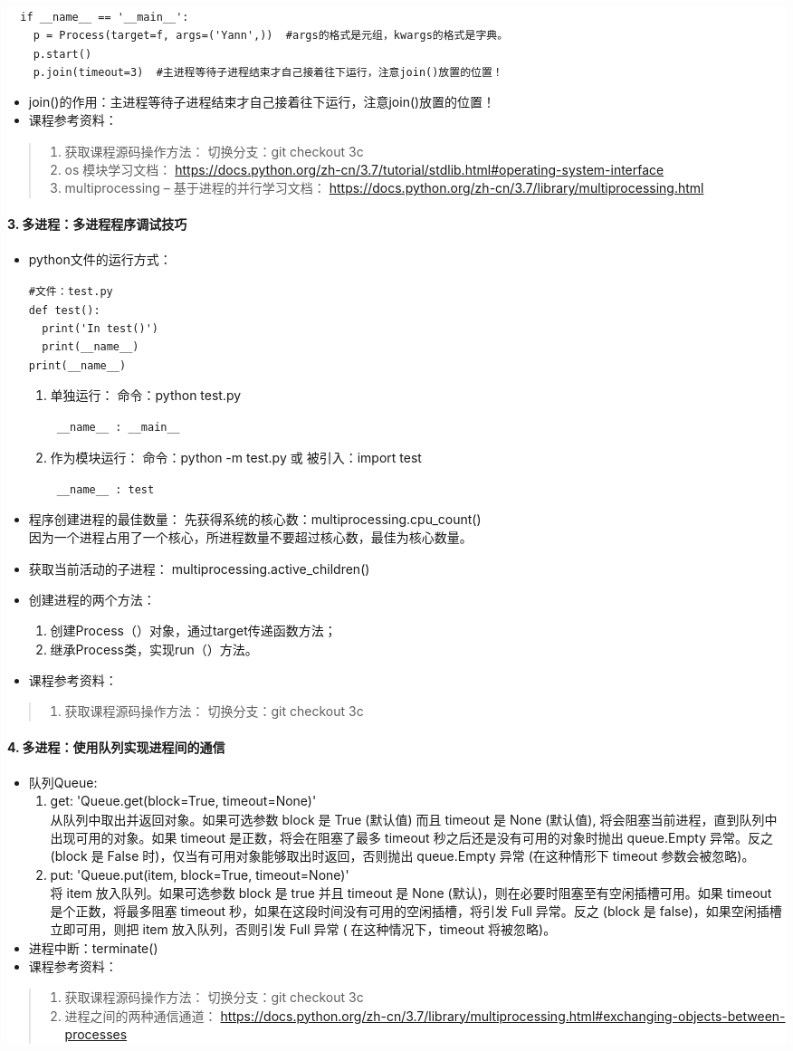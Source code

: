       if __name__ == '__main__':
        p = Process(target=f, args=('Yann',))  #args的格式是元组，kwargs的格式是字典。
        p.start()
        p.join(timeout=3)  #主进程等待子进程结束才自己接着往下运行，注意join()放置的位置！
* join()的作用：主进程等待子进程结束才自己接着往下运行，注意join()放置的位置！
* 课程参考资料：
>1. 获取课程源码操作方法：
切换分支：git checkout 3c
>2. os 模块学习文档：
https://docs.python.org/zh-cn/3.7/tutorial/stdlib.html#operating-system-interface
>3. multiprocessing – 基于进程的并行学习文档： https://docs.python.org/zh-cn/3.7/library/multiprocessing.html 

#### 3. 多进程：多进程程序调试技巧
* python文件的运行方式：
  
      #文件：test.py
      def test():
        print('In test()')
        print(__name__)
      print(__name__)
  1. 单独运行：
     命令：python test.py

          __name__ : __main__
  2. 作为模块运行：
     命令：python -m test.py 或 被引入：import test

          __name__ : test
* 程序创建进程的最佳数量：
  先获得系统的核心数：multiprocessing.cpu_count()   
  因为一个进程占用了一个核心，所进程数量不要超过核心数，最佳为核心数量。    
* 获取当前活动的子进程： multiprocessing.active_children()
* 创建进程的两个方法：
  1. 创建Process（）对象，通过target传递函数方法；
  2. 继承Process类，实现run（）方法。
* 课程参考资料：
>1. 获取课程源码操作方法：
切换分支：git checkout 3c

#### 4. 多进程：使用队列实现进程间的通信
* 队列Queue:
  1. get:  'Queue.get(block=True, timeout=None)'  
   从队列中取出并返回对象。如果可选参数 block 是 True (默认值) 而且 timeout 是 None (默认值), 将会阻塞当前进程，直到队列中出现可用的对象。如果 timeout 是正数，将会在阻塞了最多 timeout 秒之后还是没有可用的对象时抛出 queue.Empty 异常。反之 (block 是 False 时)，仅当有可用对象能够取出时返回，否则抛出 queue.Empty 异常 (在这种情形下 timeout 参数会被忽略)。
  2. put:  'Queue.put(item, block=True, timeout=None)'  
   将 item 放入队列。如果可选参数 block 是 true 并且 timeout 是 None (默认)，则在必要时阻塞至有空闲插槽可用。如果 timeout 是个正数，将最多阻塞 timeout 秒，如果在这段时间没有可用的空闲插槽，将引发 Full 异常。反之 (block 是 false)，如果空闲插槽立即可用，则把 item 放入队列，否则引发 Full 异常 ( 在这种情况下，timeout 将被忽略)。
* 进程中断：terminate()
* 课程参考资料：
>1. 获取课程源码操作方法：
切换分支：git checkout 3c
>2. 进程之间的两种通信通道：
https://docs.python.org/zh-cn/3.7/library/multiprocessing.html#exchanging-objects-between-processes
